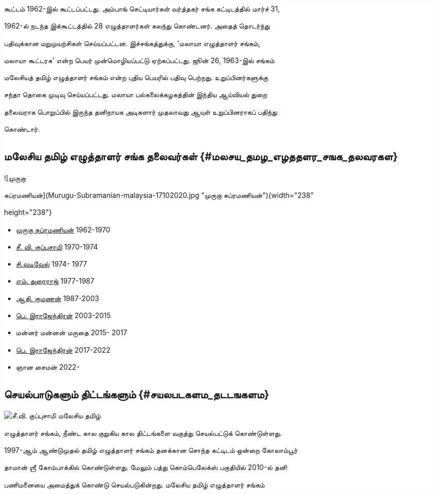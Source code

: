 கூட்டம் 1962-இல் கூட்டப்பட்டது. அம்பாங் செட்டியார்கள் வர்த்தகர் சங்க கட்டிடத்தில் மார்ச் 31,

1962-ல் நடந்த இக்கூட்டத்தில் 28 எழுத்தாளர்கள் கலந்து கொண்டனர். அதைத் தொடர்ந்து

பதிவுக்கான மறுமுயற்சிகள் செய்யப்பட்டன. இச்சங்கத்துக்கு, \'மலாயா எழுத்தாளர் சங்கம்,

மலாயா கூட்டரசு' என்ற பெயர் முன்மொழியப்பட்டு ஏற்கப்பட்டது. ஜூன் 26, 1963-இல் சங்கம்

மலேசியத் தமிழ் எழுத்தாளர் சங்கம் என்ற புதிய பெயரில் பதிவு பெற்றது. உறுப்பினர்களுக்கு

சந்தா தொகை முடிவு செய்யப்பட்டது. மலாயா பல்கலைக்கழகத்தின் இந்திய ஆய்வியல் துறை

தலைவராக பொறுப்பில் இருந்த தனிநாயக அடிகளார் முதலாவது ஆயுள் உறுப்பினராகப் பதிந்து

கொண்டார்.



## மலேசிய தமிழ் எழுத்தாளர் சங்க தலைவர்கள் {#மலசய_தமழ_எழததளர_சஙக_தலவரகள}



![முருகு

சுப்ரமணியன்](Murugu-Subramanian-malaysia-17102020.jpg "முருகு சுப்ரமணியன்"){width="238"

height="238"}



-   [முருகு சுப்ரமணியன்](முருகு_சுப்ரமணியன் "wikilink") 1962-1970

-   [சீ. வி. குப்புசாமி](சீ._வி._குப்புசாமி "wikilink") 1970-1974

-   [சி.வடிவேல்](சி.வடிவேல் "wikilink") 1974- 1977

-   [எம். துரைராஜ்](எம்._துரைராஜ் "wikilink") 1977-1987

-   [ஆதி. குமணன்](ஆதி._குமணன் "wikilink") 1987-2003

-   [பெ. இராஜேந்திரன்](பெ._இராஜேந்திரன் "wikilink") 2003-2015

-   மன்னர் மன்னன் மருதை 2015- 2017

-   [பெ. இராஜேந்திரன்](பெ._இராஜேந்திரன் "wikilink") 2017-2022

-   ஞான சைமன் 2022-



## செயல்பாடுகளும் திட்டங்களும் {#சயலபடகளம_தடடஙகளம}



![சீ.வி. குப்புசாமி](சீ._வி._குப்புசாமி_.jpg "சீ.வி. குப்புசாமி") மலேசிய தமிழ்

எழுத்தாளர் சங்கம், நீண்ட கால குறுகிய கால திட்டங்களை வகுத்து செயல்பட்டுக் கொண்டுள்ளது.

1997-ஆம் ஆண்டுமுதல் தமிழ் எழுத்தாளர் சங்கம் தனக்கான சொந்த கட்டிடம் ஒன்றை கோலாம்பூர்

தாமான் ஶ்ரீ கோம்பாக்கில் கொண்டுள்ளது. மேலும் பத்து கொம்பெலேக்ஸ் பகுதியில் 2010-ல் தனி

பணிமனையை அமைத்துக் கொண்டு செயல்படுகின்றது. மலேசிய தமிழ் எழுத்தாளர் சங்கம்
